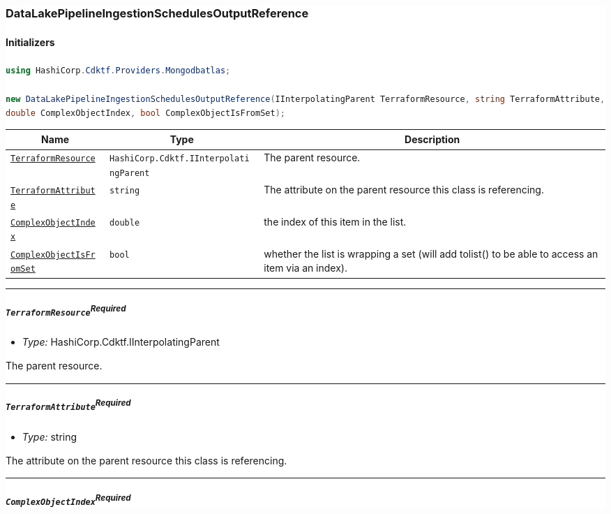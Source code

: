 ### DataLakePipelineIngestionSchedulesOutputReference <a name="DataLakePipelineIngestionSchedulesOutputReference" id="@cdktf/provider-mongodbatlas.dataLakePipeline.DataLakePipelineIngestionSchedulesOutputReference"></a>

#### Initializers <a name="Initializers" id="@cdktf/provider-mongodbatlas.dataLakePipeline.DataLakePipelineIngestionSchedulesOutputReference.Initializer"></a>

```csharp
using HashiCorp.Cdktf.Providers.Mongodbatlas;

new DataLakePipelineIngestionSchedulesOutputReference(IInterpolatingParent TerraformResource, string TerraformAttribute, double ComplexObjectIndex, bool ComplexObjectIsFromSet);
```

| **Name** | **Type** | **Description** |
| --- | --- | --- |
| <code><a href="#@cdktf/provider-mongodbatlas.dataLakePipeline.DataLakePipelineIngestionSchedulesOutputReference.Initializer.parameter.terraformResource">TerraformResource</a></code> | <code>HashiCorp.Cdktf.IInterpolatingParent</code> | The parent resource. |
| <code><a href="#@cdktf/provider-mongodbatlas.dataLakePipeline.DataLakePipelineIngestionSchedulesOutputReference.Initializer.parameter.terraformAttribute">TerraformAttribute</a></code> | <code>string</code> | The attribute on the parent resource this class is referencing. |
| <code><a href="#@cdktf/provider-mongodbatlas.dataLakePipeline.DataLakePipelineIngestionSchedulesOutputReference.Initializer.parameter.complexObjectIndex">ComplexObjectIndex</a></code> | <code>double</code> | the index of this item in the list. |
| <code><a href="#@cdktf/provider-mongodbatlas.dataLakePipeline.DataLakePipelineIngestionSchedulesOutputReference.Initializer.parameter.complexObjectIsFromSet">ComplexObjectIsFromSet</a></code> | <code>bool</code> | whether the list is wrapping a set (will add tolist() to be able to access an item via an index). |

---

##### `TerraformResource`<sup>Required</sup> <a name="TerraformResource" id="@cdktf/provider-mongodbatlas.dataLakePipeline.DataLakePipelineIngestionSchedulesOutputReference.Initializer.parameter.terraformResource"></a>

- *Type:* HashiCorp.Cdktf.IInterpolatingParent

The parent resource.

---

##### `TerraformAttribute`<sup>Required</sup> <a name="TerraformAttribute" id="@cdktf/provider-mongodbatlas.dataLakePipeline.DataLakePipelineIngestionSchedulesOutputReference.Initializer.parameter.terraformAttribute"></a>

- *Type:* string

The attribute on the parent resource this class is referencing.

---

##### `ComplexObjectIndex`<sup>Required</sup> <a name="ComplexObjectIndex" id="@cdktf/provider-mongodbatlas.dataLakePipeline.DataLakePipelineIngestionSchedulesOutputReference.Initializer.parameter.complexObjectIndex"></a>
